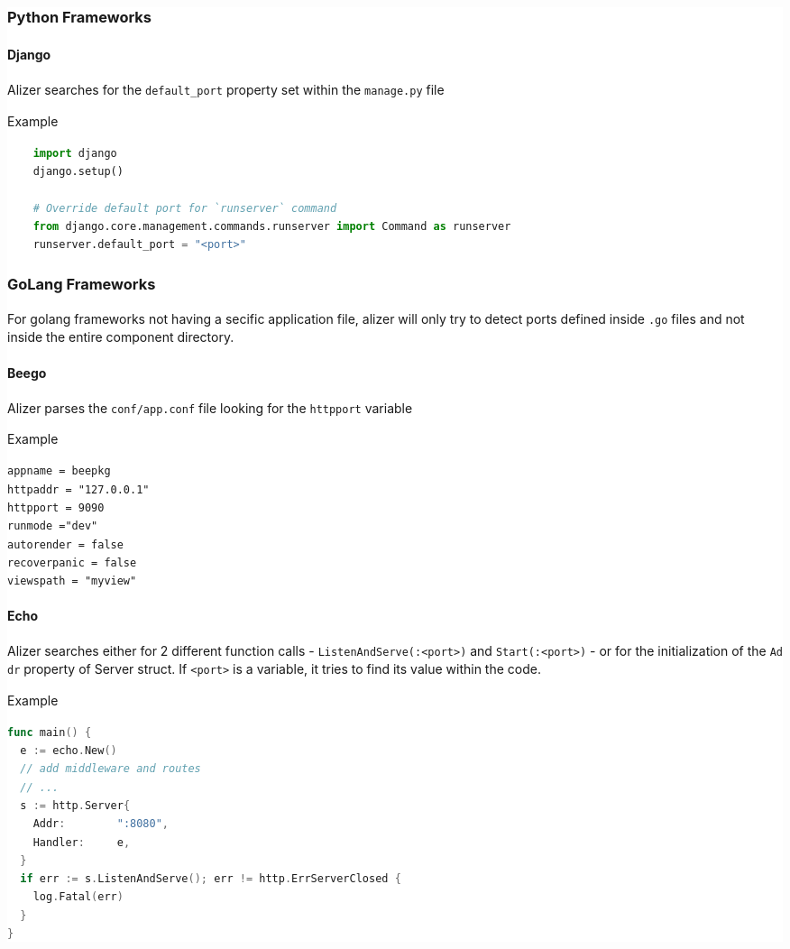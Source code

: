 ### Python Frameworks

#### Django

Alizer searches for the `default_port` property set within the `manage.py` file

Example
```python
    import django
    django.setup()

    # Override default port for `runserver` command
    from django.core.management.commands.runserver import Command as runserver
    runserver.default_port = "<port>"

```

### GoLang Frameworks

For golang frameworks not having a secific application file, alizer will only try to detect ports defined inside `.go` files and not inside the entire component directory.

#### Beego

Alizer parses the `conf/app.conf` file looking for the `httpport` variable

Example
```
appname = beepkg
httpaddr = "127.0.0.1"
httpport = 9090
runmode ="dev"
autorender = false
recoverpanic = false
viewspath = "myview"
```

#### Echo

Alizer searches either for 2 different function calls - `ListenAndServe(:<port>)` and `Start(:<port>)` - or for the initialization of the `Addr` property of Server struct.
If `<port>` is a variable, it tries to find its value within the code.

Example
```go
func main() {
  e := echo.New()
  // add middleware and routes
  // ...
  s := http.Server{
    Addr:        ":8080",
    Handler:     e,
  }
  if err := s.ListenAndServe(); err != http.ErrServerClosed {
    log.Fatal(err)
  }
}
```
